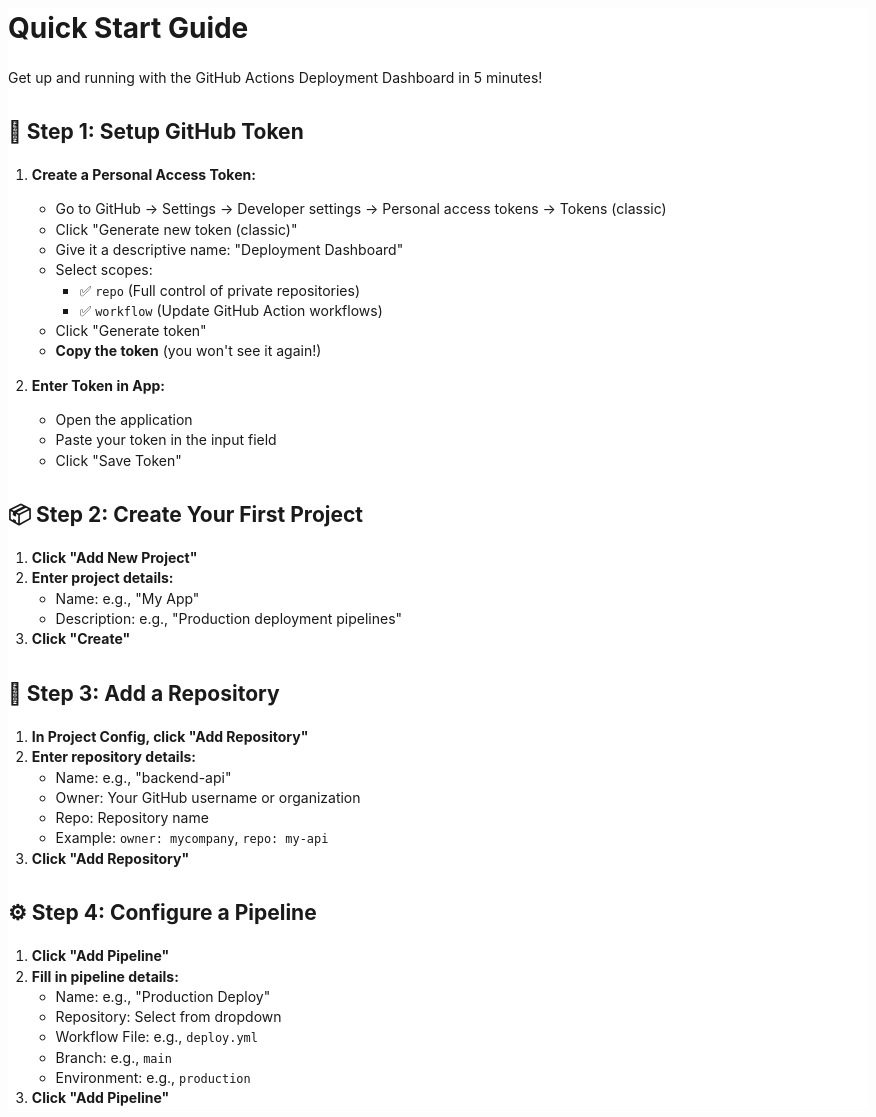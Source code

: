 # Quick Start Guide

Get up and running with the GitHub Actions Deployment Dashboard in 5 minutes!

## 🚀 Step 1: Setup GitHub Token

1. **Create a Personal Access Token:**
   - Go to GitHub → Settings → Developer settings → Personal access tokens → Tokens (classic)
   - Click "Generate new token (classic)"
   - Give it a descriptive name: "Deployment Dashboard"
   - Select scopes:
     - ✅ `repo` (Full control of private repositories)
     - ✅ `workflow` (Update GitHub Action workflows)
   - Click "Generate token"
   - **Copy the token** (you won't see it again!)

2. **Enter Token in App:**
   - Open the application
   - Paste your token in the input field
   - Click "Save Token"

## 📦 Step 2: Create Your First Project

1. **Click "Add New Project"**
2. **Enter project details:**
   - Name: e.g., "My App"
   - Description: e.g., "Production deployment pipelines"
3. **Click "Create"**

## 🔧 Step 3: Add a Repository

1. **In Project Config, click "Add Repository"**
2. **Enter repository details:**
   - Name: e.g., "backend-api"
   - Owner: Your GitHub username or organization
   - Repo: Repository name
   - Example: `owner: mycompany`, `repo: my-api`
3. **Click "Add Repository"**

## ⚙️ Step 4: Configure a Pipeline

1. **Click "Add Pipeline"**
2. **Fill in pipeline details:**
   - Name: e.g., "Production Deploy"
   - Repository: Select from dropdown
   - Workflow File: e.g., `deploy.yml`
   - Branch: e.g., `main`
   - Environment: e.g., `production`
3. **Click "Add Pipeline"**
